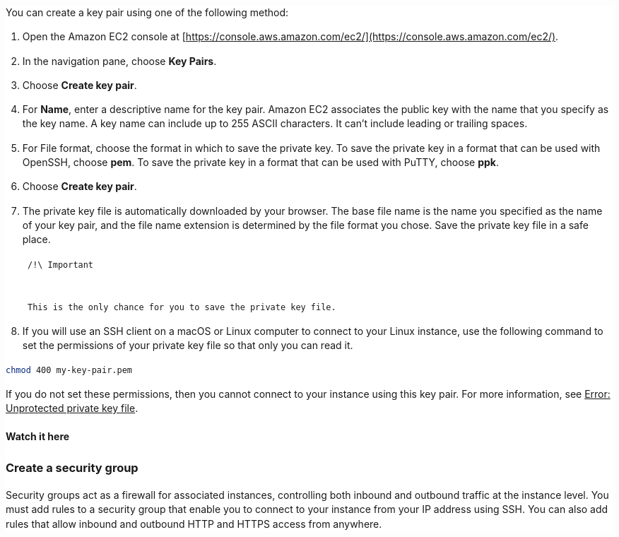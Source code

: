 You can create a key pair using one of the following method:


1. Open the Amazon EC2 console at [https://console.aws.amazon.com/ec2/](https://console.aws.amazon.com/ec2/).

2. In the navigation pane, choose **Key Pairs**.

3. Choose **Create key pair**.

4. For **Name**, enter a descriptive name for the key pair. Amazon EC2 associates the public key with the name that you specify as the key name. A key name can include up to 255 ASCII characters. It can’t include leading or trailing spaces.

5. For File format, choose the format in which to save the private key. To save the private key in a format that can be used with OpenSSH, choose **pem**. To save the private key in a format that can be used with PuTTY, choose **ppk**.

6. Choose **Create key pair**.

7. The private key file is automatically downloaded by your browser. The base file name is the name you specified as the name of your key pair, and the file name extension is determined by the file format you chose. Save the private key file in a safe place.

	
		/!\ Important


		This is the only chance for you to save the private key file.
	
	


8. If you will use an SSH client on a macOS or Linux computer to connect to your Linux instance, use the following command to set the permissions of your private key file so that only you can read it.

```sh
chmod 400 my-key-pair.pem
```
If you do not set these permissions, then you cannot connect to your instance using this key pair. For more information, see [Error: Unprotected private key file](https://docs.aws.amazon.com/AWSEC2/latest/UserGuide/TroubleshootingInstancesConnecting.html#troubleshoot-unprotected-key). 




#### Watch it here

<figure class="video_container">
<iframe width="560" height="315" src="https://www.youtube.com/embed/JCh5amM_ibg" frameborder="0" allow="accelerometer; autoplay; encrypted-media; gyroscope; picture-in-picture" allowfullscreen></iframe>
</figure>


### Create a security group

Security groups act as a firewall for associated instances, controlling both inbound and outbound traffic at the instance level. You must add rules to a security group that enable you to connect to your instance from your IP address using SSH. You can also add rules that allow inbound and outbound HTTP and HTTPS access from anywhere. 
